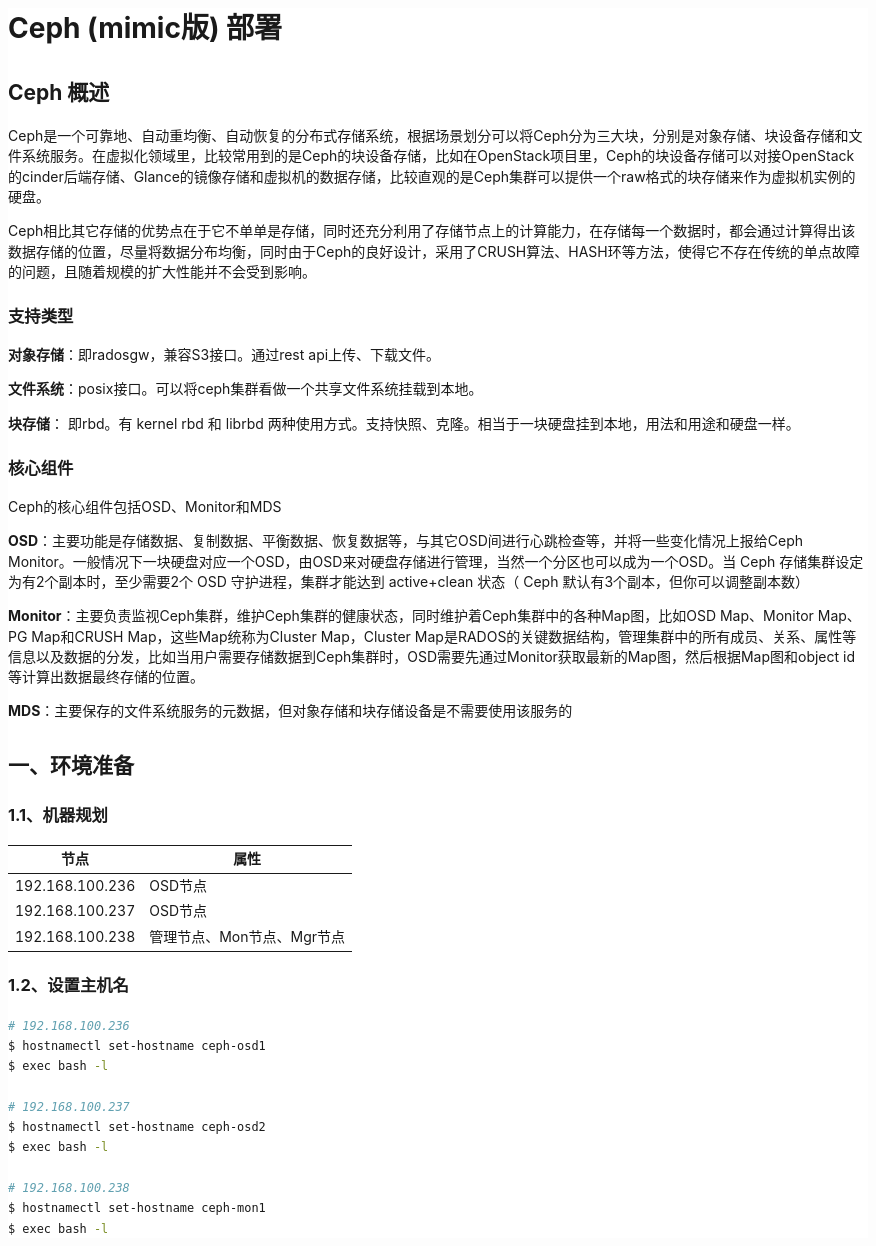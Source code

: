 # Ceph (mimic版) 部署

## Ceph 概述

Ceph是一个可靠地、自动重均衡、自动恢复的分布式存储系统，根据场景划分可以将Ceph分为三大块，分别是对象存储、块设备存储和文件系统服务。在虚拟化领域里，比较常用到的是Ceph的块设备存储，比如在OpenStack项目里，Ceph的块设备存储可以对接OpenStack的cinder后端存储、Glance的镜像存储和虚拟机的数据存储，比较直观的是Ceph集群可以提供一个raw格式的块存储来作为虚拟机实例的硬盘。

Ceph相比其它存储的优势点在于它不单单是存储，同时还充分利用了存储节点上的计算能力，在存储每一个数据时，都会通过计算得出该数据存储的位置，尽量将数据分布均衡，同时由于Ceph的良好设计，采用了CRUSH算法、HASH环等方法，使得它不存在传统的单点故障的问题，且随着规模的扩大性能并不会受到影响。

### 支持类型
**对象存储**：即radosgw，兼容S3接口。通过rest api上传、下载文件。

**文件系统**：posix接口。可以将ceph集群看做一个共享文件系统挂载到本地。

**块存储**： 即rbd。有 kernel rbd 和 librbd 两种使用方式。支持快照、克隆。相当于一块硬盘挂到本地，用法和用途和硬盘一样。

### 核心组件

Ceph的核心组件包括OSD、Monitor和MDS

**OSD**：主要功能是存储数据、复制数据、平衡数据、恢复数据等，与其它OSD间进行心跳检查等，并将一些变化情况上报给Ceph Monitor。一般情况下一块硬盘对应一个OSD，由OSD来对硬盘存储进行管理，当然一个分区也可以成为一个OSD。当 Ceph 存储集群设定为有2个副本时，至少需要2个 OSD 守护进程，集群才能达到 active+clean 状态（ Ceph 默认有3个副本，但你可以调整副本数）

**Monitor**：主要负责监视Ceph集群，维护Ceph集群的健康状态，同时维护着Ceph集群中的各种Map图，比如OSD Map、Monitor Map、PG Map和CRUSH Map，这些Map统称为Cluster Map，Cluster Map是RADOS的关键数据结构，管理集群中的所有成员、关系、属性等信息以及数据的分发，比如当用户需要存储数据到Ceph集群时，OSD需要先通过Monitor获取最新的Map图，然后根据Map图和object id等计算出数据最终存储的位置。

**MDS**：主要保存的文件系统服务的元数据，但对象存储和块存储设备是不需要使用该服务的

## 一、环境准备
### 1.1、机器规划
|       节点      |   属性   | 
| --------------- | -------  | 
| 192.168.100.236 |    OSD节点   | 
| 192.168.100.237 |    OSD节点   |
| 192.168.100.238 |    管理节点、Mon节点、Mgr节点   | 

### 1.2、设置主机名
``` bash
# 192.168.100.236
$ hostnamectl set-hostname ceph-osd1
$ exec bash -l

# 192.168.100.237
$ hostnamectl set-hostname ceph-osd2
$ exec bash -l

# 192.168.100.238
$ hostnamectl set-hostname ceph-mon1
$ exec bash -l
```
